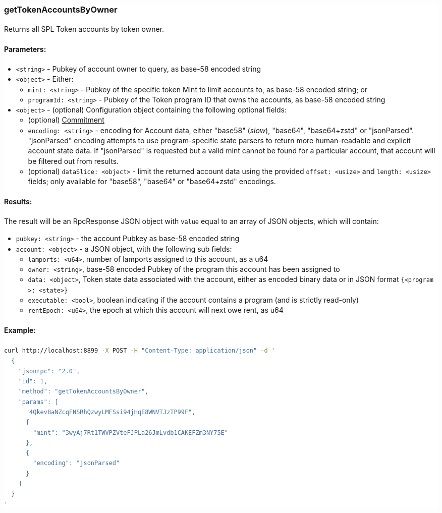 ### getTokenAccountsByOwner

Returns all SPL Token accounts by token owner.

#### Parameters:

- `<string>` - Pubkey of account owner to query, as base-58 encoded string
- `<object>` - Either:
  * `mint: <string>` - Pubkey of the specific token Mint to limit accounts to, as base-58 encoded string; or
  * `programId: <string>` - Pubkey of the Token program ID that owns the accounts, as base-58 encoded string
- `<object>` - (optional) Configuration object containing the following optional fields:
  - (optional) [Commitment](jsonrpc-api.md#configuring-state-commitment)
  - `encoding: <string>` - encoding for Account data, either "base58" (*slow*), "base64", "base64+zstd" or "jsonParsed".
    "jsonParsed" encoding attempts to use program-specific state parsers to return more human-readable and explicit account state data. If "jsonParsed" is requested but a valid mint cannot be found for a particular account, that account will be filtered out from results.
  - (optional) `dataSlice: <object>` - limit the returned account data using the provided `offset: <usize>` and `length: <usize>` fields; only available for "base58", "base64" or "base64+zstd" encodings.

#### Results:

The result will be an RpcResponse JSON object with `value` equal to an array of JSON objects, which will contain:

- `pubkey: <string>` - the account Pubkey as base-58 encoded string
- `account: <object>` - a JSON object, with the following sub fields:
   - `lamports: <u64>`, number of lamports assigned to this account, as a u64
   - `owner: <string>`, base-58 encoded Pubkey of the program this account has been assigned to
   - `data: <object>`, Token state data associated with the account, either as encoded binary data or in JSON format `{<program>: <state>}`
   - `executable: <bool>`, boolean indicating if the account contains a program \(and is strictly read-only\)
   - `rentEpoch: <u64>`, the epoch at which this account will next owe rent, as u64

#### Example:

```bash
curl http://localhost:8899 -X POST -H "Content-Type: application/json" -d '
  {
    "jsonrpc": "2.0",
    "id": 1,
    "method": "getTokenAccountsByOwner",
    "params": [
      "4Qkev8aNZcqFNSRhQzwyLMFSsi94jHqE8WNVTJzTP99F",
      {
        "mint": "3wyAj7Rt1TWVPZVteFJPLa26JmLvdb1CAKEFZm3NY75E"
      },
      {
        "encoding": "jsonParsed"
      }
    ]
  }
'
```

